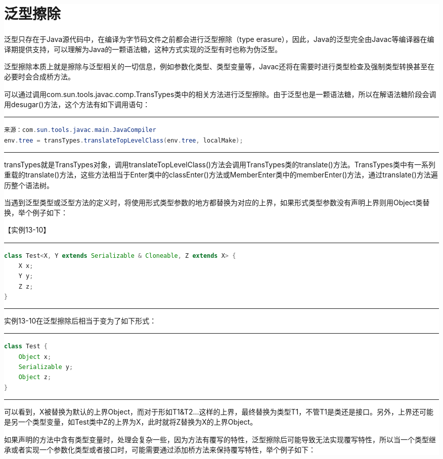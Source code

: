 # 泛型擦除

泛型只存在于Java源代码中，在编译为字节码文件之前都会进行泛型擦除（type erasure），因此，Java的泛型完全由Javac等编译器在编译期提供支持，可以理解为Java的一颗语法糖，这种方式实现的泛型有时也称为伪泛型。 

泛型擦除本质上就是擦除与泛型相关的一切信息，例如参数化类型、类型变量等，Javac还将在需要时进行类型检查及强制类型转换甚至在必要时会合成桥方法。 

可以通过调用com.sun.tools.javac.comp.TransTypes类中的相关方法进行泛型擦除。由于泛型也是一颗语法糖，所以在解语法糖阶段会调用desugar\(\)方法，这个方法有如下调用语句： 

---

```java
来源：com.sun.tools.javac.main.JavaCompiler 
env.tree = transTypes.translateTopLevelClass(env.tree, localMake);  
```

---

transTypes就是TransTypes对象，调用translateTopLevelClass\(\)方法会调用TransTypes类的translate\(\)方法。TransTypes类中有一系列重载的translate\(\)方法，这些方法相当于Enter类中的classEnter\(\)方法或MemberEnter类中的memberEnter\(\)方法，通过translate\(\)方法遍历整个语法树。 

当遇到泛型类型或泛型方法的定义时，将使用形式类型参数的地方都替换为对应的上界，如果形式类型参数没有声明上界则用Object类替换，举个例子如下： 

【实例13\-10】

---

```java
class Test<X, Y extends Serializable & Cloneable, Z extends X> {
    X x;
    Y y;
    Z z;
}
```

---

实例13\-10在泛型擦除后相当于变为了如下形式： 

---

```java
class Test {    
    Object x;
    Serializable y;
    Object z;
}
```

---

可以看到，X被替换为默认的上界Object，而对于形如T1&T2...这样的上界，最终替换为类型T1，不管T1是类还是接口。另外，上界还可能是另一个类型变量，如Test类中Z的上界为X，此时就将Z替换为X的上界Object。 

如果声明的方法中含有类型变量时，处理会复杂一些，因为方法有覆写的特性，泛型擦除后可能导致无法实现覆写特性，所以当一个类型继承或者实现一个参数化类型或者接口时，可能需要通过添加桥方法来保持覆写特性，举个例子如下： 
